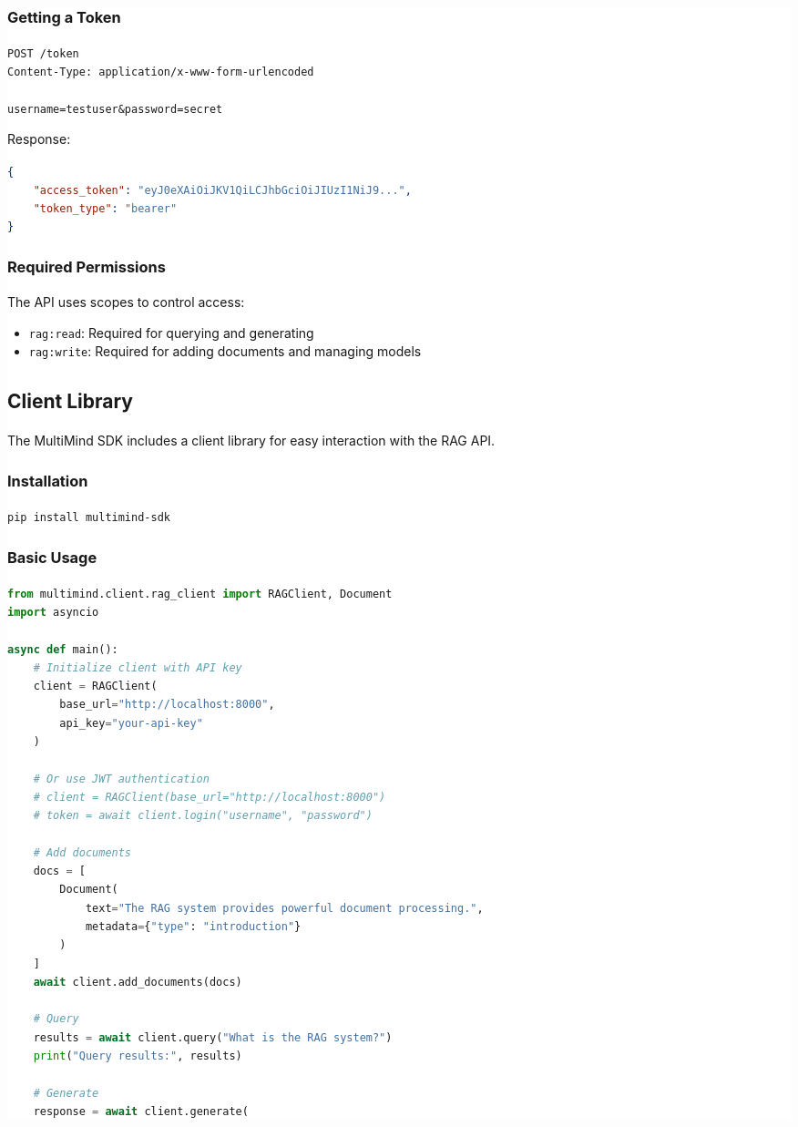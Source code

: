 ### Getting a Token

```http
POST /token
Content-Type: application/x-www-form-urlencoded

username=testuser&password=secret
```

Response:
```json
{
    "access_token": "eyJ0eXAiOiJKV1QiLCJhbGciOiJIUzI1NiJ9...",
    "token_type": "bearer"
}
```

### Required Permissions

The API uses scopes to control access:

- `rag:read`: Required for querying and generating
- `rag:write`: Required for adding documents and managing models

## Client Library

The MultiMind SDK includes a client library for easy interaction with the RAG API.

### Installation

```bash
pip install multimind-sdk
```

### Basic Usage

```python
from multimind.client.rag_client import RAGClient, Document
import asyncio

async def main():
    # Initialize client with API key
    client = RAGClient(
        base_url="http://localhost:8000",
        api_key="your-api-key"
    )
    
    # Or use JWT authentication
    # client = RAGClient(base_url="http://localhost:8000")
    # token = await client.login("username", "password")
    
    # Add documents
    docs = [
        Document(
            text="The RAG system provides powerful document processing.",
            metadata={"type": "introduction"}
        )
    ]
    await client.add_documents(docs)
    
    # Query
    results = await client.query("What is the RAG system?")
    print("Query results:", results)
    
    # Generate
    response = await client.generate(
```